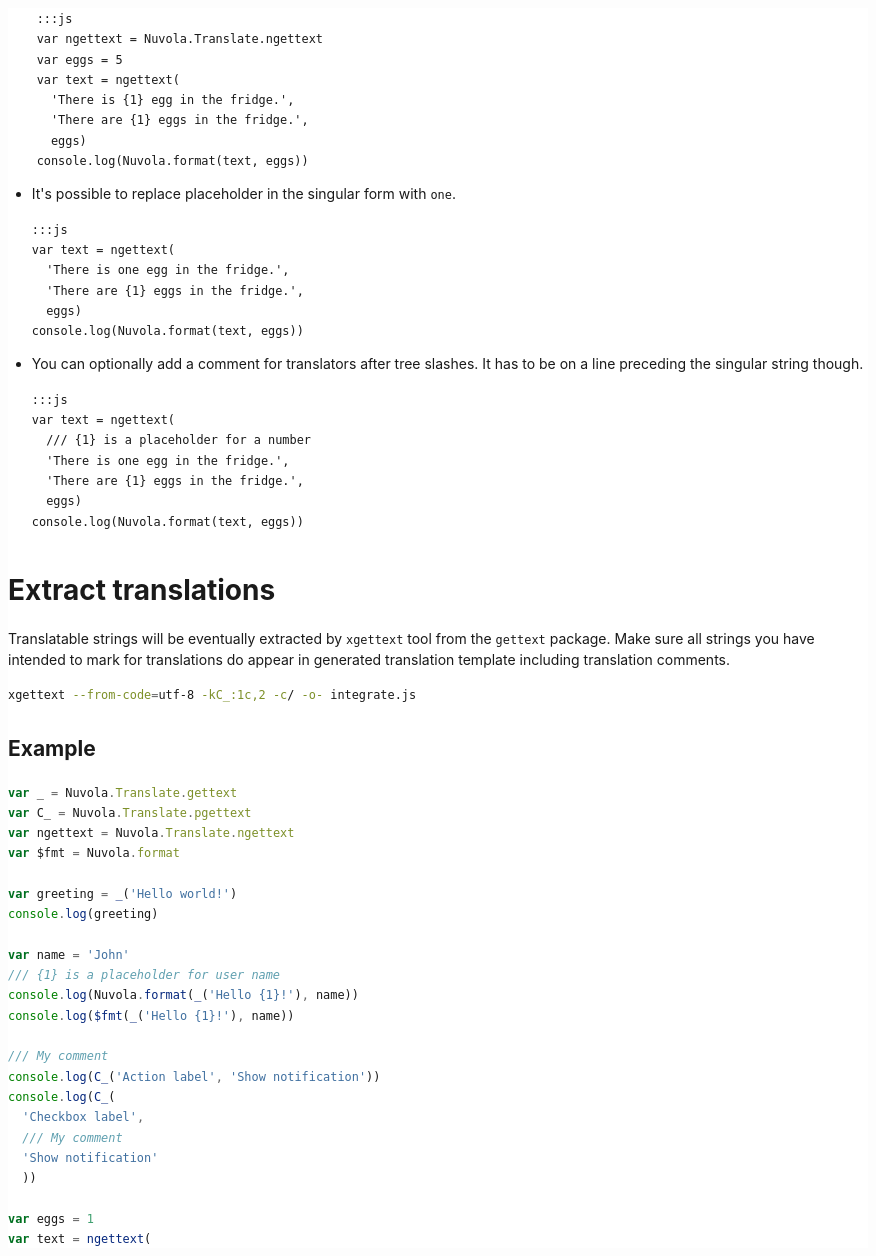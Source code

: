         :::js
        var ngettext = Nuvola.Translate.ngettext
        var eggs = 5
        var text = ngettext(
          'There is {1} egg in the fridge.',
          'There are {1} eggs in the fridge.',
          eggs)
        console.log(Nuvola.format(text, eggs))

  * It's possible to replace placeholder in the singular form with ``one``.

        :::js
        var text = ngettext(
          'There is one egg in the fridge.',
          'There are {1} eggs in the fridge.',
          eggs)
        console.log(Nuvola.format(text, eggs))

  * You can optionally add a comment for translators after tree slashes. It has to be on a line
    preceding the singular string though.

        :::js
        var text = ngettext(
          /// {1} is a placeholder for a number
          'There is one egg in the fridge.',
          'There are {1} eggs in the fridge.',
          eggs)
        console.log(Nuvola.format(text, eggs))

Extract translations
====================

Translatable strings will be eventually extracted by ``xgettext`` tool from the ``gettext`` package.
Make sure all strings you have intended to mark for translations do appear in generated translation
template including translation comments.

```sh
xgettext --from-code=utf-8 -kC_:1c,2 -c/ -o- integrate.js
```

Example
-------

```js
var _ = Nuvola.Translate.gettext
var C_ = Nuvola.Translate.pgettext
var ngettext = Nuvola.Translate.ngettext
var $fmt = Nuvola.format

var greeting = _('Hello world!')
console.log(greeting)

var name = 'John'
/// {1} is a placeholder for user name
console.log(Nuvola.format(_('Hello {1}!'), name))
console.log($fmt(_('Hello {1}!'), name))

/// My comment
console.log(C_('Action label', 'Show notification'))
console.log(C_(
  'Checkbox label',
  /// My comment
  'Show notification'
  ))

var eggs = 1
var text = ngettext(
```